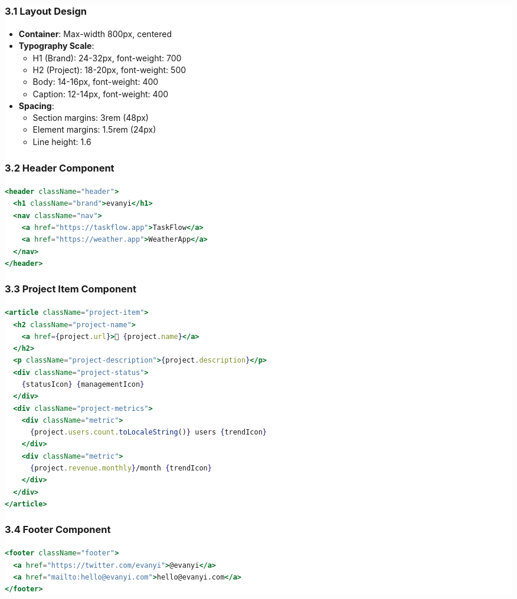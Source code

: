 ### 3.1 Layout Design
- **Container**: Max-width 800px, centered
- **Typography Scale**: 
  - H1 (Brand): 24-32px, font-weight: 700
  - H2 (Project): 18-20px, font-weight: 500
  - Body: 14-16px, font-weight: 400
  - Caption: 12-14px, font-weight: 400
- **Spacing**: 
  - Section margins: 3rem (48px)
  - Element margins: 1.5rem (24px)
  - Line height: 1.6

### 3.2 Header Component
```jsx
<header className="header">
  <h1 className="brand">evanyi</h1>
  <nav className="nav">
    <a href="https://taskflow.app">TaskFlow</a>
    <a href="https://weather.app">WeatherApp</a>
  </nav>
</header>
```

### 3.3 Project Item Component
```jsx
<article className="project-item">
  <h2 className="project-name">
    <a href={project.url}>🔗 {project.name}</a>
  </h2>
  <p className="project-description">{project.description}</p>
  <div className="project-status">
    {statusIcon} {managementIcon}
  </div>
  <div className="project-metrics">
    <div className="metric">
      {project.users.count.toLocaleString()} users {trendIcon}
    </div>
    <div className="metric">
      {project.revenue.monthly}/month {trendIcon}
    </div>
  </div>
</article>
```

### 3.4 Footer Component
```jsx
<footer className="footer">
  <a href="https://twitter.com/evanyi">@evanyi</a>
  <a href="mailto:hello@evanyi.com">hello@evanyi.com</a>
</footer>
```
